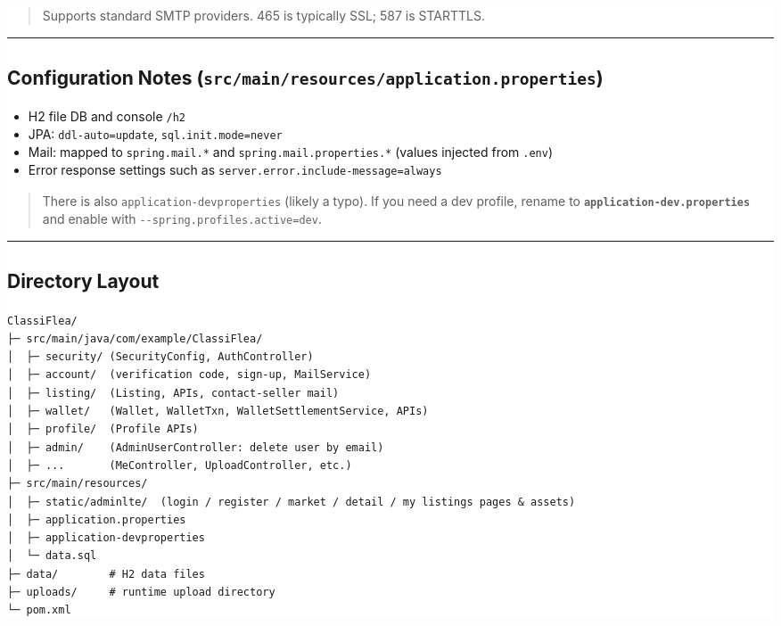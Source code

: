 > Supports standard SMTP providers. 465 is typically SSL; 587 is STARTTLS.

---

## Configuration Notes (`src/main/resources/application.properties`)
- H2 file DB and console `/h2`
- JPA: `ddl-auto=update`, `sql.init.mode=never`
- Mail: mapped to `spring.mail.*` and `spring.mail.properties.*` (values injected from `.env`)
- Error response settings such as `server.error.include-message=always`

> There is also `application-devproperties` (likely a typo). If you need a dev profile, rename to **`application-dev.properties`** and enable with `--spring.profiles.active=dev`.

---

## Directory Layout
```
ClassiFlea/
├─ src/main/java/com/example/ClassiFlea/
│  ├─ security/ (SecurityConfig, AuthController)
│  ├─ account/  (verification code, sign-up, MailService)
│  ├─ listing/  (Listing, APIs, contact-seller mail)
│  ├─ wallet/   (Wallet, WalletTxn, WalletSettlementService, APIs)
│  ├─ profile/  (Profile APIs)
│  ├─ admin/    (AdminUserController: delete user by email)
│  ├─ ...       (MeController, UploadController, etc.)
├─ src/main/resources/
│  ├─ static/adminlte/  (login / register / market / detail / my listings pages & assets)
│  ├─ application.properties
│  ├─ application-devproperties
│  └─ data.sql
├─ data/        # H2 data files
├─ uploads/     # runtime upload directory
└─ pom.xml
```
